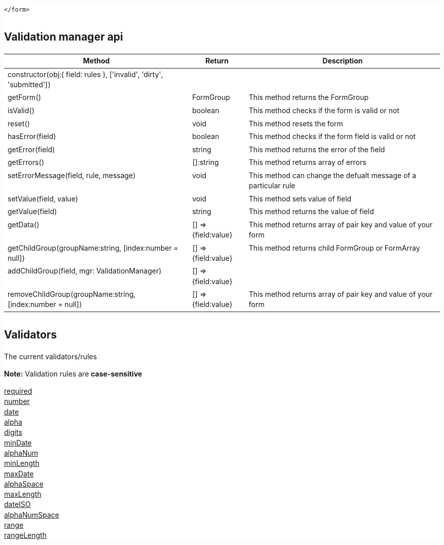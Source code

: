     </form>
	
 
<h2>Validation manager api</h2>
  

| Method| Return           | Description |
|-------|------------------|-----------------------------------------------------|
| constructor(obj:{ field: rules }, ['invalid', 'dirty', 'submitted']) | | |
| getForm() | FormGroup | This method returns the FormGroup |
| isValid() | boolean | This method checks if the form is valid or not |
| reset() | void | This method resets the form  | 
| hasError(field) | boolean | This method checks if the form field is valid or not | 
| getError(field) | string | This method returns the error of the field | 
| getErrors() | []:string | This method returns array of errors | 
| setErrorMessage(field, rule, message) | void | This method can change the defualt message of a particular rule  | 
| setValue(field, value) | void | This method sets value of field | 
| getValue(field) | string | This method returns the value of field |
| getData() | [] => {field:value} | This method returns array of pair key and value of your form  | 
| getChildGroup(groupName:string, [index:number = null]) | [] => {field:value} | This method returns child FormGroup or FormArray | 
| addChildGroup(field, mgr: ValidationManager) | [] => {field:value} |   | 
| removeChildGroup(groupName:string, [index:number = null]) | [] => {field:value} | This method returns array of pair key and value of your form  | 

<h2>Validators</h2>
  
The current validators/rules

<b>Note:</b> Validation rules are <b>case-sensitive</b></div>
  
<div class="col-md-4"><a href="#required">required</a></div>
<div class="col-md-4"><a href="#number">number</a></div>
<div class="col-md-4"><a href="#date">date</a></div>

<div class="col-md-4"><a href="#alpha">alpha</a></div>
<div class="col-md-4"><a href="#digits">digits</a></div>
<div class="col-md-4"><a href="#minDate">minDate</a></div>


<div class="col-md-4"><a href="#alphaNum">alphaNum</a></div>
<div class="col-md-4"><a href="#minLength">minLength</a></div>
<div class="col-md-4"><a href="#maxDate">maxDate</a></div>

<div class="col-md-4"><a href="#alphaSpace">alphaSpace</a></div>
<div class="col-md-4"><a href="#maxLength">maxLength</a></div>
<div class="col-md-4"><a href="#dateISO">dateISO</a></div>

<div class="col-md-4"><a href="#alphanNumSpace">alphaNumSpace</a></div>
<div class="col-md-4"><a href="#range">range</a></div>
<div class="col-md-4"><a href="#rangeLength">rangeLength</a></div>
